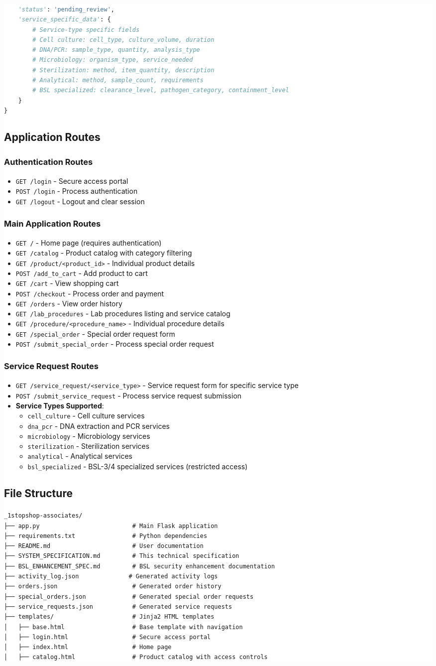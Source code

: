 ```python
    'status': 'pending_review',
    'service_specific_data': {
        # Service-type specific fields
        # Cell culture: cell_type, culture_volume, duration
        # DNA/PCR: sample_type, quantity, analysis_type
        # Microbiology: organism_type, service_needed
        # Sterilization: method, item_quantity, description
        # Analytical: method, sample_count, requirements
        # BSL specialized: clearance_level, pathogen_category, containment_level
    }
}
```

## Application Routes

### Authentication Routes
- `GET /login` - Secure access portal
- `POST /login` - Process authentication
- `GET /logout` - Logout and clear session

### Main Application Routes
- `GET /` - Home page (requires authentication)
- `GET /catalog` - Product catalog with category filtering
- `GET /product/<product_id>` - Individual product details
- `POST /add_to_cart` - Add product to cart
- `GET /cart` - View shopping cart
- `POST /checkout` - Process order and payment
- `GET /orders` - View order history
- `GET /lab_procedures` - Lab procedures listing and service catalog
- `GET /procedure/<procedure_name>` - Individual procedure details
- `GET /special_order` - Special order request form
- `POST /submit_special_order` - Process special order request

### Service Request Routes
- `GET /service_request/<service_type>` - Service request form for specific service type
- `POST /submit_service_request` - Process service request submission
- **Service Types Supported**:
  - `cell_culture` - Cell culture services
  - `dna_pcr` - DNA extraction and PCR services
  - `microbiology` - Microbiology services
  - `sterilization` - Sterilization services
  - `analytical` - Analytical services
  - `bsl_specialized` - BSL-3/4 specialized services (restricted access)

## File Structure
```
_1stopshop-associates/
├── app.py                          # Main Flask application
├── requirements.txt                # Python dependencies
├── README.md                       # User documentation
├── SYSTEM_SPECIFICATION.md         # This technical specification
├── BSL_ENHANCEMENT_SPEC.md         # BSL security enhancement documentation
├── activity_log.json              # Generated activity logs
├── orders.json                     # Generated order history
├── special_orders.json             # Generated special order requests
├── service_requests.json           # Generated service requests
├── templates/                      # Jinja2 HTML templates
│   ├── base.html                   # Base template with navigation
│   ├── login.html                  # Secure access portal
│   ├── index.html                  # Home page
│   ├── catalog.html                # Product catalog with access controls
```